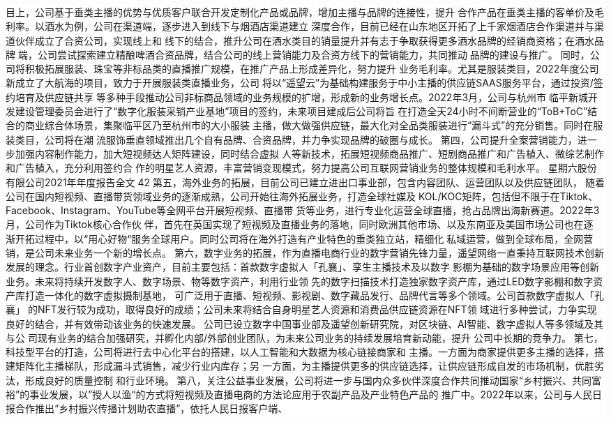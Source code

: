 目上，公司基于垂类主播的优势与优质客户联合开发定制化产品或品牌，增加主播与品牌的连接性，提升
合作产品在垂类主播的客单价及毛利率。以酒水为例，公司在渠道端，逐步进入到线下与烟酒店渠道建立
深度合作，目前已经在山东地区开拓了上千家烟酒店合作渠道并与渠道伙伴成立了合资公司，实现线上和
线下的结合，推升公司在酒水类目的销量提升并有志于争取获得更多酒水品牌的经销商资格；在酒水品牌
端，公司尝试探索建立精酿啤酒合资品牌，结合公司的线上营销能力及合资方线下的营销能力，共同推动
品牌的建设与推广。
同时，公司将积极拓展服装、珠宝等非标品类的直播推广规模，在推广产品上形成差异化，努力提升
业务毛利率。尤其是服装类目，2022年度公司新成立了大航海的项目，致力于开展服装类直播业务，公司
将以“遥望云”为基础构建服务于中小主播的供应链SAAS服务平台，通过投资/签约培育及供应链共享
等多种手段推动公司非标商品领域的业务规模的扩增，形成新的业务增长点。2022年3月，公司与杭州市
临平新城开发建设管理委员会进行了“数字化服装采销产业基地”项目的签约，未来项目建成后公司将旨
在打造全天24小时不间断营业的“ToB+ToC”结合的商业综合体场景，集聚临平区乃至杭州市的大小服装
主播，做大做强供应链，最大化对全品类服装进行“漏斗式”的充分销售。同时在服装类目，公司将在潮
流服饰垂直领域推出几个自有品牌、合资品牌，并力争实现品牌的破圈与成长。
第四，公司提升全案营销能力，进一步加强内容制作能力，加大短视频达人矩阵建设，同时结合虚拟
人等新技术，拓展短视频商品推广、短剧商品推广和广告植入、微综艺制作和广告植入，充分利用签约合
作的明星艺人资源，丰富营销变现模式，努力提高公司互联网营销业务的整体规模和毛利水平。
星期六股份有限公司2021年年度报告全文
42
第五，海外业务的拓展，目前公司已建立进出口事业部，包含内容团队、运营团队以及供应链团队，
随着公司在国内短视频、直播带货领域业务的逐渐成熟，公司开始往海外拓展业务，打造全球社媒及
KOL/KOC矩阵，包括但不限于在Tiktok、Facebook、Instagram、YouTube等全网平台开展短视频、直播带
货等业务，进行专业化运营全球直播，抢占品牌出海新赛道。2022年3月，公司作为Tiktok核心合作伙
伴，首先在英国实现了短视频及直播业务的落地，同时欧洲其他市场、以及东南亚及美国市场公司也在逐
渐开拓过程中，以“用心好物“服务全球用户。同时公司将在海外打造有产业特色的垂类独立站，精细化
私域运营，做到全球布局，全网营销，是公司未来业务一个新的增长点。
第六，数字业务的拓展，作为直播电商行业的数字营销先锋力量，遥望网络一直秉持互联网技术创新
发展的理念。行业首创数字产业资产，目前主要包括：首款数字虚拟人「孔襄」、孪生主播技术及以数字
影棚为基础的数字场景应用等创新业务。未来将持续开发数字人、数字场景、物等数字资产，利用行业领
先的数字扫描技术打造独家数字资产库，通过LED数字影棚和数字资产库打造一体化的数字虚拟摄制基地，
可广泛用于直播、短视频、影视剧、数字藏品发行、品牌代言等多个领域。公司首款数字虚拟人「孔襄」
的NFT发行较为成功，取得良好的成绩；公司未来将结合自身明星艺人资源和消费品供应链资源在NFT领
域进行多种尝试，力争实现良好的结合，并有效带动该业务的快速发展。
公司已设立数字中国事业部及遥望创新研究院，对区块链、AI智能、数字虚拟人等多领域及其与公
司现有业务的结合加强研究，并孵化内部/外部创业团队，为未来公司业务的持续发展培育新动能，提升
公司中长期的竞争力。
第七，科技型平台的打造，公司将进行去中心化平台的搭建，以人工智能和大数据为核心链接商家和
主播。一方面为商家提供更多主播的选择，搭建矩阵化主播梯队，形成漏斗式销售，减少行业内库存；另
一方面，为主播提供更多的供应链选择，让供应链形成自发的市场机制，优胜劣汰，形成良好的质量控制
和行业环境。
第八，关注公益事业发展，公司将进一步与国内众多伙伴深度合作共同推动国家“乡村振兴、共同富
裕”的事业发展，以”授人以渔“的方式将短视频及直播电商的方法论应用于农副产品及产业特色产品的
推广中。2022年以来，公司与人民日报合作推出“乡村振兴传播计划助农直播”，依托人民日报客户端、
